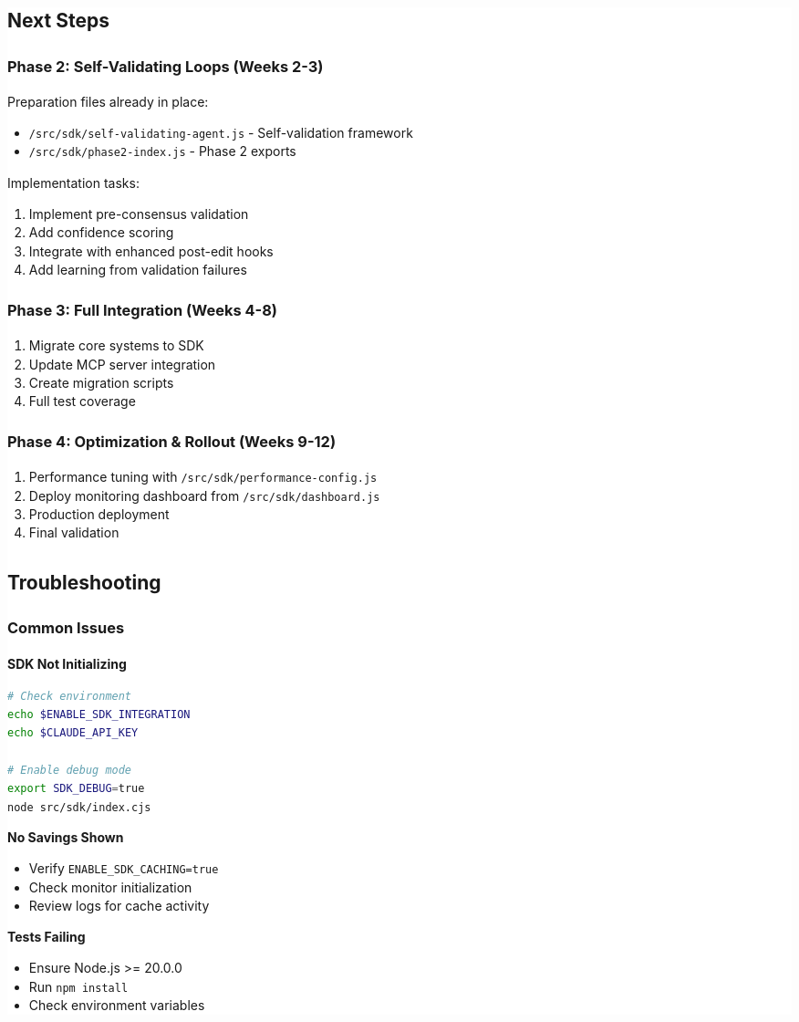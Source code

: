 ## Next Steps

### Phase 2: Self-Validating Loops (Weeks 2-3)

Preparation files already in place:
- `/src/sdk/self-validating-agent.js` - Self-validation framework
- `/src/sdk/phase2-index.js` - Phase 2 exports

Implementation tasks:
1. Implement pre-consensus validation
2. Add confidence scoring
3. Integrate with enhanced post-edit hooks
4. Add learning from validation failures

### Phase 3: Full Integration (Weeks 4-8)

1. Migrate core systems to SDK
2. Update MCP server integration
3. Create migration scripts
4. Full test coverage

### Phase 4: Optimization & Rollout (Weeks 9-12)

1. Performance tuning with `/src/sdk/performance-config.js`
2. Deploy monitoring dashboard from `/src/sdk/dashboard.js`
3. Production deployment
4. Final validation

## Troubleshooting

### Common Issues

**SDK Not Initializing**
```bash
# Check environment
echo $ENABLE_SDK_INTEGRATION
echo $CLAUDE_API_KEY

# Enable debug mode
export SDK_DEBUG=true
node src/sdk/index.cjs
```

**No Savings Shown**
- Verify `ENABLE_SDK_CACHING=true`
- Check monitor initialization
- Review logs for cache activity

**Tests Failing**
- Ensure Node.js >= 20.0.0
- Run `npm install`
- Check environment variables
